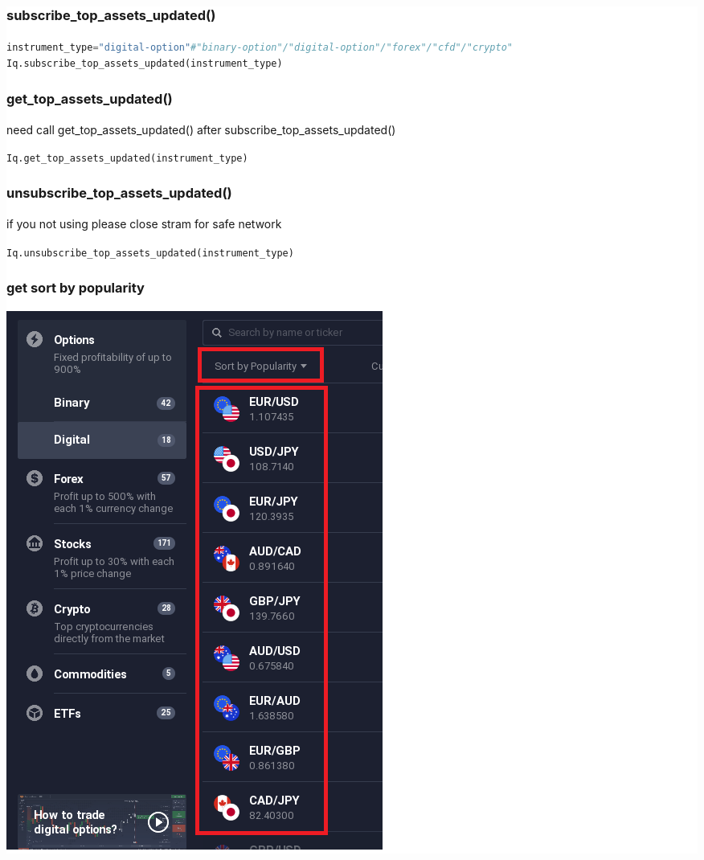 ### subscribe_top_assets_updated()

```python
instrument_type="digital-option"#"binary-option"/"digital-option"/"forex"/"cfd"/"crypto"
Iq.subscribe_top_assets_updated(instrument_type)
```

### get_top_assets_updated()

need call get_top_assets_updated() after subscribe_top_assets_updated()

```python
Iq.get_top_assets_updated(instrument_type)
```

### unsubscribe_top_assets_updated()

if you not using please close stram for safe network

```python
Iq.unsubscribe_top_assets_updated(instrument_type)
```

### get sort by popularity

![](image/top_assets_updated.png)
